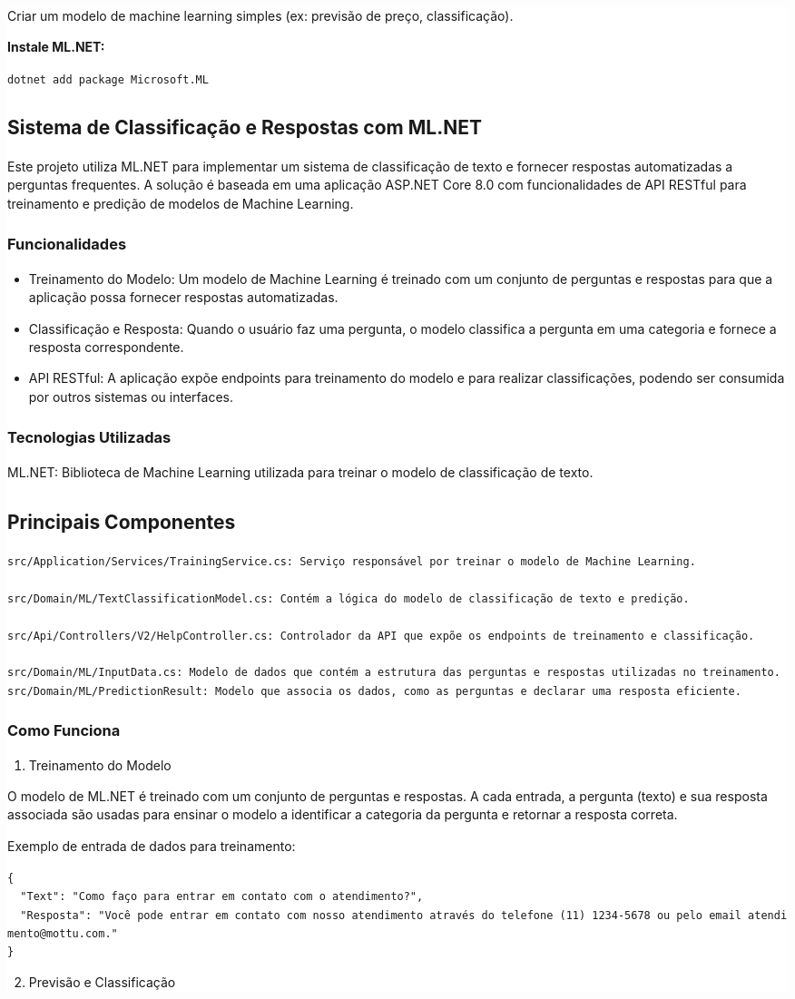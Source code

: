 Criar um modelo de machine learning simples (ex: previsão de preço, classificação).

**Instale ML.NET:**
```
dotnet add package Microsoft.ML
```
## Sistema de Classificação e Respostas com ML.NET

Este projeto utiliza ML.NET para implementar um sistema de classificação de texto e fornecer respostas automatizadas a perguntas frequentes. A solução é baseada em uma aplicação ASP.NET Core 8.0 com funcionalidades de API RESTful para treinamento e predição de modelos de Machine Learning.


### Funcionalidades

- Treinamento do Modelo: Um modelo de Machine Learning é treinado com um conjunto de perguntas e respostas para que a aplicação possa fornecer respostas automatizadas.

- Classificação e Resposta: Quando o usuário faz uma pergunta, o modelo classifica a pergunta em uma categoria e fornece a resposta correspondente.

- API RESTful: A aplicação expõe endpoints para treinamento do modelo e para realizar classificações, podendo ser consumida por outros sistemas ou interfaces.

### Tecnologias Utilizadas
ML.NET: Biblioteca de Machine Learning utilizada para treinar o modelo de classificação de texto.

## Principais Componentes
```
src/Application/Services/TrainingService.cs: Serviço responsável por treinar o modelo de Machine Learning.

src/Domain/ML/TextClassificationModel.cs: Contém a lógica do modelo de classificação de texto e predição.

src/Api/Controllers/V2/HelpController.cs: Controlador da API que expõe os endpoints de treinamento e classificação.

src/Domain/ML/InputData.cs: Modelo de dados que contém a estrutura das perguntas e respostas utilizadas no treinamento.
src/Domain/ML/PredictionResult: Modelo que associa os dados, como as perguntas e declarar uma resposta eficiente.
```
### Como Funciona
1. Treinamento do Modelo

O modelo de ML.NET é treinado com um conjunto de perguntas e respostas. A cada entrada, a pergunta (texto) e sua resposta associada são usadas para ensinar o modelo a identificar a categoria da pergunta e retornar a resposta correta.

Exemplo de entrada de dados para treinamento:
```
{
  "Text": "Como faço para entrar em contato com o atendimento?",
  "Resposta": "Você pode entrar em contato com nosso atendimento através do telefone (11) 1234-5678 ou pelo email atendimento@mottu.com."
}
```
2. Previsão e Classificação
